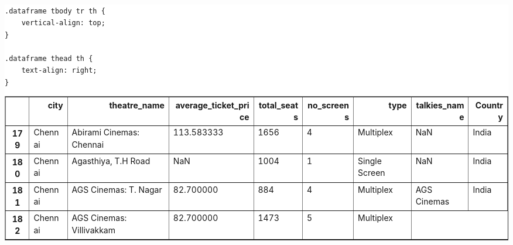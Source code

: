     .dataframe tbody tr th {
        vertical-align: top;
    }

    .dataframe thead th {
        text-align: right;
    }
</style>
<table border="1" class="dataframe">
  <thead>
    <tr style="text-align: right;">
      <th></th>
      <th>city</th>
      <th>theatre_name</th>
      <th>average_ticket_price</th>
      <th>total_seats</th>
      <th>no_screens</th>
      <th>type</th>
      <th>talkies_name</th>
      <th>Country</th>
    </tr>
  </thead>
  <tbody>
    <tr>
      <th>179</th>
      <td>Chennai</td>
      <td>Abirami Cinemas: Chennai</td>
      <td>113.583333</td>
      <td>1656</td>
      <td>4</td>
      <td>Multiplex</td>
      <td>NaN</td>
      <td>India</td>
    </tr>
    <tr>
      <th>180</th>
      <td>Chennai</td>
      <td>Agasthiya, T.H Road</td>
      <td>NaN</td>
      <td>1004</td>
      <td>1</td>
      <td>Single Screen</td>
      <td>NaN</td>
      <td>India</td>
    </tr>
    <tr>
      <th>181</th>
      <td>Chennai</td>
      <td>AGS Cinemas: T. Nagar</td>
      <td>82.700000</td>
      <td>884</td>
      <td>4</td>
      <td>Multiplex</td>
      <td>AGS Cinemas</td>
      <td>India</td>
    </tr>
    <tr>
      <th>182</th>
      <td>Chennai</td>
      <td>AGS Cinemas: Villivakkam</td>
      <td>82.700000</td>
      <td>1473</td>
      <td>5</td>
      <td>Multiplex</td>
